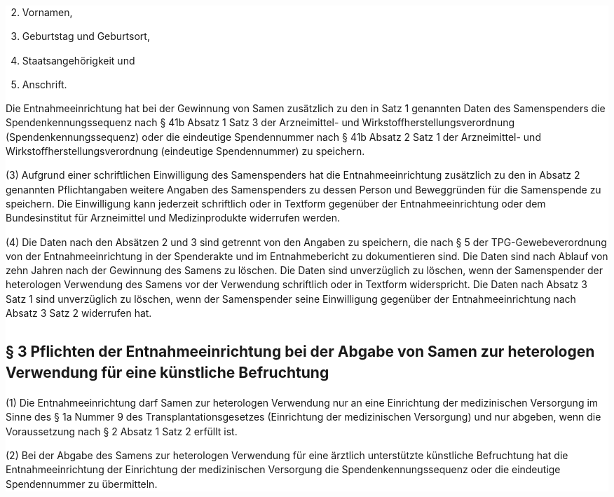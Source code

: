 
2.  Vornamen,


3.  Geburtstag und Geburtsort,


4.  Staatsangehörigkeit und


5.  Anschrift.



Die Entnahmeeinrichtung hat bei der Gewinnung von Samen zusätzlich zu
den in Satz 1 genannten Daten des Samenspenders die
Spendenkennungssequenz nach § 41b Absatz 1 Satz 3 der Arzneimittel-
und Wirkstoffherstellungsverordnung (Spendenkennungssequenz) oder die
eindeutige Spendennummer nach § 41b Absatz 2 Satz 1 der Arzneimittel-
und Wirkstoffherstellungsverordnung (eindeutige Spendennummer) zu
speichern.

(3) Aufgrund einer schriftlichen Einwilligung des Samenspenders hat
die Entnahmeeinrichtung zusätzlich zu den in Absatz 2 genannten
Pflichtangaben weitere Angaben des Samenspenders zu dessen Person und
Beweggründen für die Samenspende zu speichern. Die Einwilligung kann
jederzeit schriftlich oder in Textform gegenüber der
Entnahmeeinrichtung oder dem Bundesinstitut für Arzneimittel und
Medizinprodukte widerrufen werden.

(4) Die Daten nach den Absätzen 2 und 3 sind getrennt von den Angaben
zu speichern, die nach § 5 der TPG-Gewebeverordnung von der
Entnahmeeinrichtung in der Spenderakte und im Entnahmebericht zu
dokumentieren sind. Die Daten sind nach Ablauf von zehn Jahren nach
der Gewinnung des Samens zu löschen. Die Daten sind unverzüglich zu
löschen, wenn der Samenspender der heterologen Verwendung des Samens
vor der Verwendung schriftlich oder in Textform widerspricht. Die
Daten nach Absatz 3 Satz 1 sind unverzüglich zu löschen, wenn der
Samenspender seine Einwilligung gegenüber der Entnahmeeinrichtung nach
Absatz 3 Satz 2 widerrufen hat.


## § 3 Pflichten der Entnahmeeinrichtung bei der Abgabe von Samen zur heterologen Verwendung für eine künstliche Befruchtung

(1) Die Entnahmeeinrichtung darf Samen zur heterologen Verwendung nur
an eine Einrichtung der medizinischen Versorgung im Sinne des § 1a
Nummer 9 des Transplantationsgesetzes (Einrichtung der medizinischen
Versorgung) und nur abgeben, wenn die Voraussetzung nach § 2 Absatz 1
Satz 2 erfüllt ist.

(2) Bei der Abgabe des Samens zur heterologen Verwendung für eine
ärztlich unterstützte künstliche Befruchtung hat die
Entnahmeeinrichtung der Einrichtung der medizinischen Versorgung die
Spendenkennungssequenz oder die eindeutige Spendennummer zu
übermitteln.
